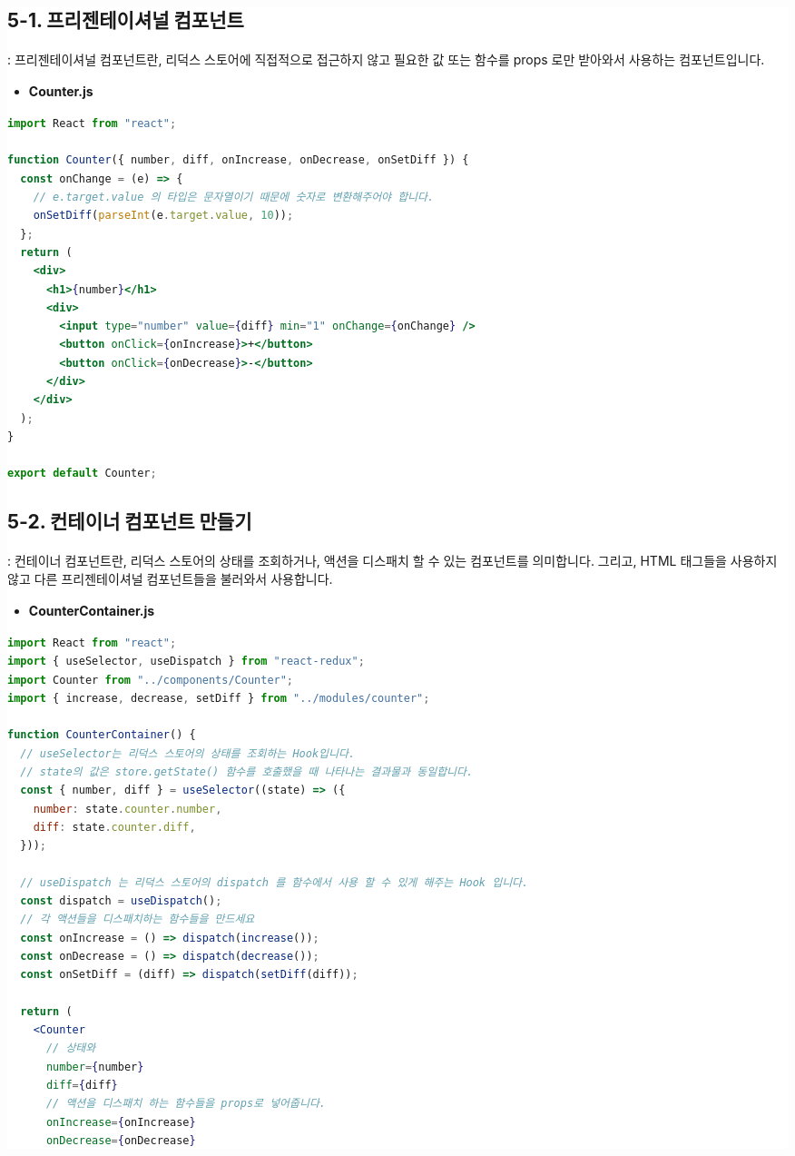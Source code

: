 ## 5-1. 프리젠테이셔널 컴포넌트

: 프리젠테이셔널 컴포넌트란, 리덕스 스토어에 직접적으로 접근하지 않고 필요한 값 또는 함수를 props 로만 받아와서 사용하는 컴포넌트입니다.

- **Counter.js**

```jsx
import React from "react";

function Counter({ number, diff, onIncrease, onDecrease, onSetDiff }) {
  const onChange = (e) => {
    // e.target.value 의 타입은 문자열이기 때문에 숫자로 변환해주어야 합니다.
    onSetDiff(parseInt(e.target.value, 10));
  };
  return (
    <div>
      <h1>{number}</h1>
      <div>
        <input type="number" value={diff} min="1" onChange={onChange} />
        <button onClick={onIncrease}>+</button>
        <button onClick={onDecrease}>-</button>
      </div>
    </div>
  );
}

export default Counter;
```

## 5-2. 컨테이너 컴포넌트 만들기

: 컨테이너 컴포넌트란, 리덕스 스토어의 상태를 조회하거나, 액션을 디스패치 할 수 있는 컴포넌트를 의미합니다. 그리고, HTML 태그들을 사용하지 않고 다른 프리젠테이셔널 컴포넌트들을 불러와서 사용합니다.

- **CounterContainer.js**

```jsx
import React from "react";
import { useSelector, useDispatch } from "react-redux";
import Counter from "../components/Counter";
import { increase, decrease, setDiff } from "../modules/counter";

function CounterContainer() {
  // useSelector는 리덕스 스토어의 상태를 조회하는 Hook입니다.
  // state의 값은 store.getState() 함수를 호출했을 때 나타나는 결과물과 동일합니다.
  const { number, diff } = useSelector((state) => ({
    number: state.counter.number,
    diff: state.counter.diff,
  }));

  // useDispatch 는 리덕스 스토어의 dispatch 를 함수에서 사용 할 수 있게 해주는 Hook 입니다.
  const dispatch = useDispatch();
  // 각 액션들을 디스패치하는 함수들을 만드세요
  const onIncrease = () => dispatch(increase());
  const onDecrease = () => dispatch(decrease());
  const onSetDiff = (diff) => dispatch(setDiff(diff));

  return (
    <Counter
      // 상태와
      number={number}
      diff={diff}
      // 액션을 디스패치 하는 함수들을 props로 넣어줍니다.
      onIncrease={onIncrease}
      onDecrease={onDecrease}
```